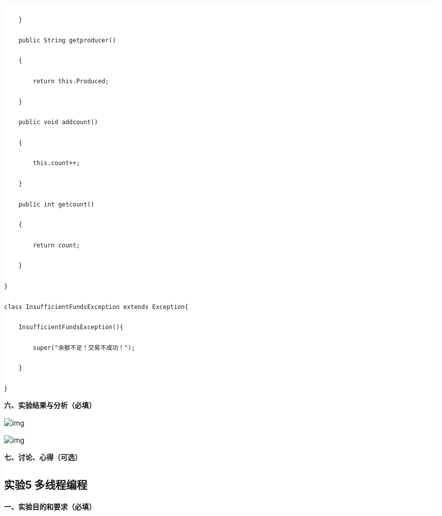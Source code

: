 ```

    }

    public String getproducer()

    {

        return this.Produced;

    }

    public void addcount()

    {

        this.count++;

    }

    public int getcount()

    {

        return count;

    }

}

class InsufficientFundsException extends Exception{

    InsufficientFundsException(){

        super("余额不足！交易不成功！");

    }

}
```

**六、实验结果与分析（必填）**

![img](file:///C:/Users/张利云/AppData/Local/Temp/msohtmlclip1/01/clip_image034.jpg)

![img](file:///C:/Users/张利云/AppData/Local/Temp/msohtmlclip1/01/clip_image036.jpg)

**七、讨论、心得（可选）** 

## 实验5  多线程编程 

**一、实验目的和要求（必填）**
